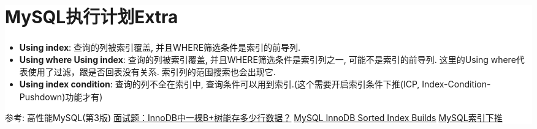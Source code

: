 # MySQL执行计划Extra

- **Using index**: 查询的列被索引覆盖, 并且WHERE筛选条件是索引的前导列.
- **Using where Using index**: 查询的列被索引覆盖, 并且WHERE筛选条件是索引列之一, 可能不是索引的前导列. 这里的Using where代表使用了过滤，跟是否回表没有关系. 索引列的范围搜索也会出现它.
- **Using index condition**: 查询的列不全在索引中, 查询条件可以用到索引.(这个需要开启索引条件下推(ICP, Index-Condition-Pushdown)功能才有)

参考:
高性能MySQL(第3版)
[面试题：InnoDB中一棵B+树能存多少行数据？](https://cloud.tencent.com/developer/article/1443681)
[MySQL InnoDB Sorted Index Builds](https://www.percona.com/blog/2019/05/08/mysql-innodb-sorted-index-builds/)
[MySQL索引下推](https://fivezh.github.io/2020/01/19/mysql-icp/?utm_source=tuicool&utm_medium=referral)